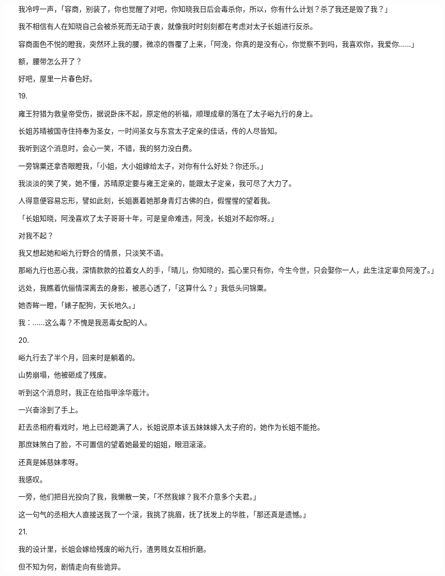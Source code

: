 &emsp;&emsp;我冷哼一声，「容商，别装了，你也觉醒了对吧，你知晓我日后会毒杀你，所以，你有什么计划？杀了我还是毁了我？」  
  
&emsp;&emsp;我不相信有人在知晓自己会被杀死而无动于衷，就像我时时刻刻都在考虑对太子长姐进行反杀。  
  
&emsp;&emsp;容商面色不悦的瞪我，突然环上我的腰，微凉的唇覆了上来，「阿浼，你真的是没有心，你觉察不到吗，我喜欢你，我爱你……」  
  
&emsp;&emsp;额，腰带怎么开了？  
  
&emsp;&emsp;好吧，屋里一片春色好。  
  
&emsp;&emsp;19.  
  
&emsp;&emsp;雍王狩猎为救皇帝受伤，据说卧床不起，原定他的祈福，顺理成章的落在了太子峪九行的身上。  
  
&emsp;&emsp;长姐苏晴被国寺住持奉为圣女，一时间圣女与东宫太子定亲的佳话，传的人尽皆知。  
  
&emsp;&emsp;我听到这个消息时，会心一笑，不错，我的努力没白费。  
  
&emsp;&emsp;一旁锦粟还拿杏眼瞪我，「小姐，大小姐嫁给太子，对你有什么好处？你还乐。」  
  
&emsp;&emsp;我淡淡的笑了笑，她不懂，苏晴原定要与雍王定亲的，能跟太子定亲，我可尽了大力了。  
  
&emsp;&emsp;人得意便容易忘形，譬如此刻，长姐裹着她那身青灯古佛的白，假惺惺的望着我。  
  
&emsp;&emsp;「长姐知晓，阿浼喜欢了太子哥哥十年，可是皇命难违，阿浼，长姐对不起你呀。」  
  
&emsp;&emsp;对我不起？  
  
&emsp;&emsp;我又想起她和峪九行野合的情景，只淡笑不语。  
  
&emsp;&emsp;那峪九行也恶心我，深情款款的拉着女人的手，「晴儿，你知晓的，孤心里只有你，今生今世，只会娶你一人，此生注定辜负阿浼了。」  
  
&emsp;&emsp;远处，我瞧着伉俪情深离去的身影，被恶心透了，「这算什么？」我低头问锦粟。  
  
&emsp;&emsp;她杏眸一瞪，「婊子配狗，天长地久。」  
  
&emsp;&emsp;我：……这么毒？不愧是我恶毒女配的人。  
  
&emsp;&emsp;20.  
  
&emsp;&emsp;峪九行去了半个月，回来时是躺着的。  
  
&emsp;&emsp;山势崩塌，他被砸成了残废。  
  
&emsp;&emsp;听到这个消息时，我正在给指甲涂华蔻汁。  
  
&emsp;&emsp;一兴奋涂到了手上。  
  
&emsp;&emsp;赶去丞相府看戏时，地上已经跪满了人，长姐说原本该五妹妹嫁入太子府的，她作为长姐不能抢。  
  
&emsp;&emsp;那庶妹煞白了脸，不可置信的望着她最爱的姐姐，眼泪滚滚。  
  
&emsp;&emsp;还真是姊慈妹孝呀。  
  
&emsp;&emsp;我感叹。  
  
&emsp;&emsp;一旁，他们把目光投向了我，我懒散一笑，「不然我嫁？我不介意多个夫君。」  
  
&emsp;&emsp;这一句气的丞相大人直接送我了一个滚，我挑了挑眉，抚了抚发上的华胜，「那还真是遗憾。」  
  
&emsp;&emsp;21.  
  
&emsp;&emsp;我的设计里，长姐会嫁给残废的峪九行，渣男贱女互相折磨。  
  
&emsp;&emsp;但不知为何，剧情走向有些诡异。  
  